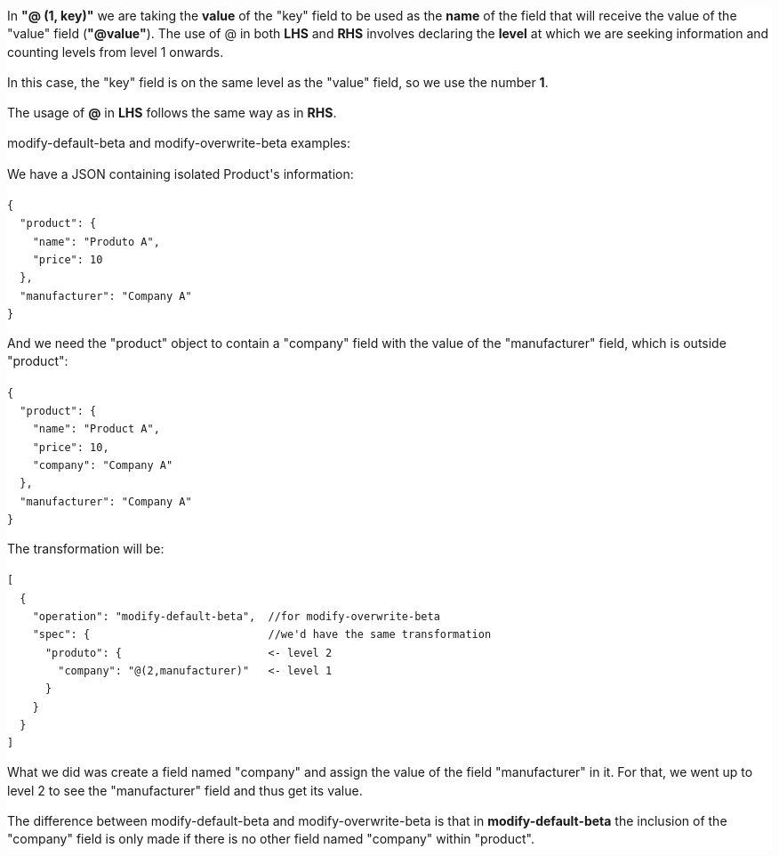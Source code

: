 In **"@ (1, key)"** we are taking the **value** of the "key" field to be used as the **name** of the field that will receive the value of the "value" field (**"@value"**). The use of @ in both **LHS** and **RHS** involves declaring the **level** at which we are seeking information and counting levels from level 1 onwards.

In this case, the "key" field is on the same level as the "value" field, so we use the number **1**.

The usage of **@** in **LHS** follows the same way as in **RHS**.

modify-default-beta and modify-overwrite-beta examples:

We have a JSON containing isolated Product's information:

```
{
  "product": {
    "name": "Produto A",
    "price": 10
  },
  "manufacturer": "Company A"
}
```

And we need the "product" object to contain a "company" field with the value of the "manufacturer" field, which is outside "product":

```
{
  "product": {
    "name": "Product A",
    "price": 10,
    "company": "Company A"
  },
  "manufacturer": "Company A"
}
```

The transformation will be:

```
[
  {
    "operation": "modify-default-beta",  //for modify-overwrite-beta 
    "spec": {                            //we'd have the same transformation
      "produto": {                       <- level 2   
        "company": "@(2,manufacturer)"   <- level 1 
      }
    }
  }
]
```

What we did was create a field named "company" and assign the value of the field "manufacturer" in it. For that, we went up to level 2 to see the "manufacturer" field and thus get its value.

The difference between modify-default-beta and modify-overwrite-beta is that in **modify-default-beta** the inclusion of the "company" field is only made if there is no other field named "company" within "product".
